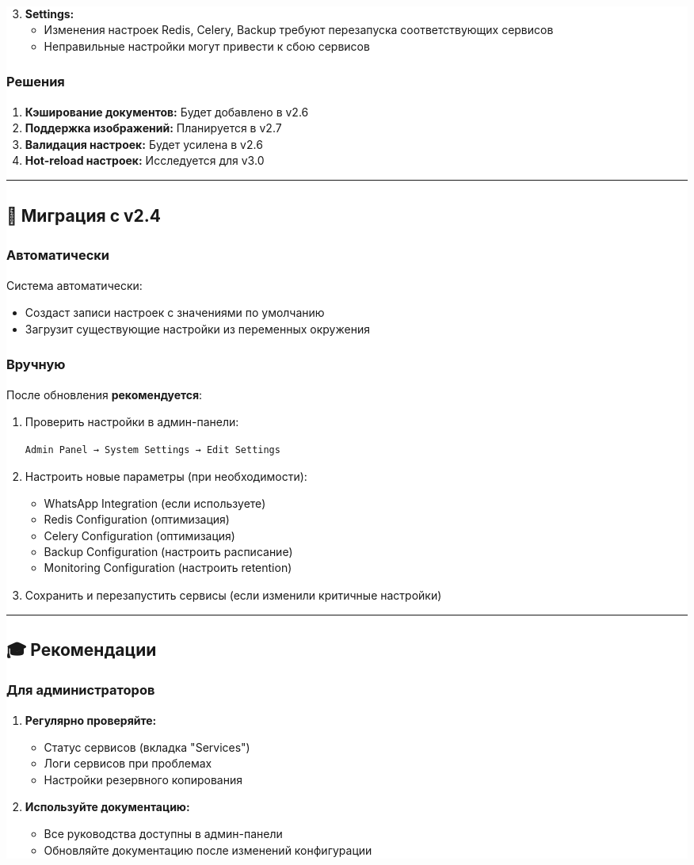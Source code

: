 3. **Settings:**
   - Изменения настроек Redis, Celery, Backup требуют перезапуска соответствующих сервисов
   - Неправильные настройки могут привести к сбою сервисов

### Решения

1. **Кэширование документов:** Будет добавлено в v2.6
2. **Поддержка изображений:** Планируется в v2.7
3. **Валидация настроек:** Будет усилена в v2.6
4. **Hot-reload настроек:** Исследуется для v3.0

---

## 🔄 Миграция с v2.4

### Автоматически

Система автоматически:
- Создаст записи настроек с значениями по умолчанию
- Загрузит существующие настройки из переменных окружения

### Вручную

После обновления **рекомендуется**:

1. Проверить настройки в админ-панели:
   ```
   Admin Panel → System Settings → Edit Settings
   ```

2. Настроить новые параметры (при необходимости):
   - WhatsApp Integration (если используете)
   - Redis Configuration (оптимизация)
   - Celery Configuration (оптимизация)
   - Backup Configuration (настроить расписание)
   - Monitoring Configuration (настроить retention)

3. Сохранить и перезапустить сервисы (если изменили критичные настройки)

---

## 🎓 Рекомендации

### Для администраторов

1. **Регулярно проверяйте:**
   - Статус сервисов (вкладка "Services")
   - Логи сервисов при проблемах
   - Настройки резервного копирования

2. **Используйте документацию:**
   - Все руководства доступны в админ-панели
   - Обновляйте документацию после изменений конфигурации
